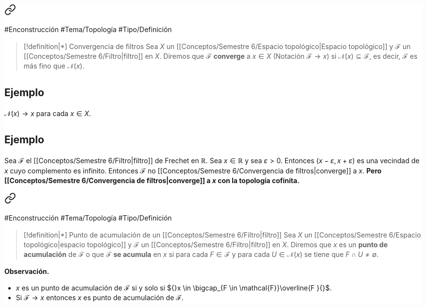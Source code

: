 
<div class="transclusion internal-embed is-loaded"><a class="markdown-embed-link" href="/conceptos/semestre-6/convergencia-de-filtros/" aria-label="Open link"><svg xmlns="http://www.w3.org/2000/svg" width="24" height="24" viewBox="0 0 24 24" fill="none" stroke="currentColor" stroke-width="2" stroke-linecap="round" stroke-linejoin="round" class="svg-icon lucide-link"><path d="M10 13a5 5 0 0 0 7.54.54l3-3a5 5 0 0 0-7.07-7.07l-1.72 1.71"></path><path d="M14 11a5 5 0 0 0-7.54-.54l-3 3a5 5 0 0 0 7.07 7.07l1.71-1.71"></path></svg></a><div class="markdown-embed">




#Enconstrucción
#Tema/Topología  #Tipo/Definición  
> [!definition|*] Convergencia de filtros
> Sea ${}X{}$ un [[Conceptos/Semestre 6/Espacio topológico\|Espacio topológico]] y ${}\mathcal{F}{}$ un [[Conceptos/Semestre 6/Filtro\|filtro]] en ${}X{}$. Diremos que ${}\mathcal{F}{}$ **converge** a ${}x \in X{}$ (Notación ${}\mathcal{F} \to x{}$) si ${}\mathcal{N}(x)\subseteq \mathcal{F}{}$, es decir, ${}\mathcal{F}{}$ es más fino que ${}\mathcal{N}(x){}$.

</div></div>

## Ejemplo 
${}\mathcal{N}(x) \to x{}$ para cada ${}x \in X{}$.

## Ejemplo 
Sea ${}\mathcal{F}{}$ el [[Conceptos/Semestre 6/Filtro\|filtro]] de Frechet en ${}\mathbb{R}{}$. Sea ${}x \in \mathbb{R}{}$ y sea ${}\varepsilon>0{}$. Entonces ${}(x-\varepsilon,x+\varepsilon){}$ es una vecindad de ${}x{}$ cuyo complemento es infinito. Entonces ${}\mathcal{F}{}$ no [[Conceptos/Semestre 6/Convergencia de filtros\|converge]] a ${}x{}$.
**Pero [[Conceptos/Semestre 6/Convergencia de filtros\|converge]] a ${}x{}$ con la topología cofinita.**


<div class="transclusion internal-embed is-loaded"><a class="markdown-embed-link" href="/conceptos/semestre-6/punto-de-acumulacion-de-un-filtro/" aria-label="Open link"><svg xmlns="http://www.w3.org/2000/svg" width="24" height="24" viewBox="0 0 24 24" fill="none" stroke="currentColor" stroke-width="2" stroke-linecap="round" stroke-linejoin="round" class="svg-icon lucide-link"><path d="M10 13a5 5 0 0 0 7.54.54l3-3a5 5 0 0 0-7.07-7.07l-1.72 1.71"></path><path d="M14 11a5 5 0 0 0-7.54-.54l-3 3a5 5 0 0 0 7.07 7.07l1.71-1.71"></path></svg></a><div class="markdown-embed">




#Enconstrucción
#Tema/Topología  #Tipo/Definición  
>[!definition|*] Punto de acumulación de un [[Conceptos/Semestre 6/Filtro\|filtro]]
>Sea ${}X{}$ un [[Conceptos/Semestre 6/Espacio topológico\|espacio topológico]] y ${}\mathcal{F}{}$ un [[Conceptos/Semestre 6/Filtro\|filtro]] en ${}X{}$. Diremos que ${}x{}$ es un **punto de acumulación** de ${}\mathcal{F}{}$ o que ${}\mathcal{F}{}$ **se acumula** en ${}x{}$ si para cada ${}F \in \mathcal{F}{}$ y para cada ${}U \in \mathcal{N}(x){}$ se tiene que ${}F \cap U \neq \emptyset{}$.

</div></div>


**Observación.** 
- ${}x{}$ es un punto de acumulación de ${}\mathcal{F}{}$ si y solo si ${}x \in \bigcap_{F \in \mathcal{F}}\overline{F }{}$.
- Si ${}\mathcal{F} \to x{}$ entonces ${}x{}$ es punto de acumulación de ${}\mathcal{F}{}$.
